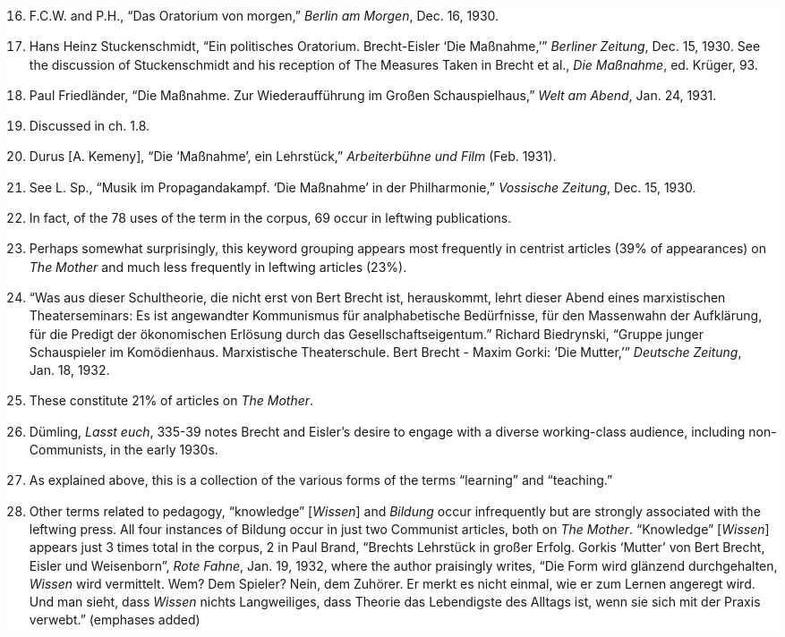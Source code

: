 16. F.C.W. and P.H., “Das Oratorium von morgen,” *Berlin am Morgen*,
    Dec. 16, 1930.

17. Hans Heinz Stuckenschmidt, “Ein politisches Oratorium. Brecht-Eisler
    ‘Die Maßnahme,’” *Berliner Zeitung*, Dec. 15, 1930. See the
    discussion of Stuckenschmidt and his reception of The Measures Taken
    in Brecht et al., *Die Maßnahme*, ed. Krüger, 93.

18. Paul Friedländer, “Die Maßnahme. Zur Wiederaufführung im Großen
    Schauspielhaus,” *Welt am Abend*, Jan. 24, 1931.

19. Discussed in ch. 1.8.

20. Durus \[A. Kemeny\], “Die ‘Maßnahme’, ein Lehrstück,” *Arbeiterbühne
    und Film* (Feb. 1931).

21. See L. Sp., “Musik im Propagandakampf. ‘Die Maßnahme’ in der
    Philharmonie,” *Vossische Zeitung*, Dec. 15, 1930.

22. In fact, of the 78 uses of the term in the corpus, 69 occur in
    leftwing publications.

23. Perhaps somewhat surprisingly, this keyword grouping appears most
    frequently in centrist articles (39% of appearances) on *The Mother*
    and much less frequently in leftwing articles (23%).

24. “Was aus dieser Schultheorie, die nicht erst von Bert Brecht ist,
    herauskommt, lehrt dieser Abend eines marxistischen Theaterseminars:
    Es ist angewandter Kommunismus für analphabetische Bedürfnisse, für
    den Massenwahn der Aufklärung, für die Predigt der ökonomischen
    Erlösung durch das Gesellschaftseigentum.” Richard Biedrynski,
    “Gruppe junger Schauspieler im Komödienhaus. Marxistische
    Theaterschule. Bert Brecht - Maxim Gorki: ‘Die Mutter,’” *Deutsche
    Zeitung*, Jan. 18, 1932.

25. These constitute 21% of articles on *The Mother*.

26. Dümling, *Lasst euch*, 335-39 notes Brecht and Eisler’s desire to
    engage with a diverse working-class audience, including
    non-Communists, in the early 1930s.

27. As explained above, this is a collection of the various forms of the
    terms “learning” and “teaching.”

28. Other terms related to pedagogy, “knowledge” \[*Wissen*\] and
    *Bildung* occur infrequently but are strongly associated with the
    leftwing press. All four instances of Bildung occur in just two
    Communist articles, both on *The Mother*. “Knowledge” \[*Wissen*\]
    appears just 3 times total in the corpus, 2 in Paul Brand, “Brechts
    Lehrstück in großer Erfolg. Gorkis ‘Mutter’ von Bert Brecht, Eisler
    und Weisenborn”, *Rote Fahne*, Jan. 19, 1932, where the author
    praisingly writes, “Die Form wird glänzend durchgehalten, *Wissen*
    wird vermittelt. Wem? Dem Spieler? Nein, dem Zuhörer. Er merkt es
    nicht einmal, wie er zum Lernen angeregt wird. Und man sieht, dass
    *Wissen* nichts Langweiliges, dass Theorie das Lebendigste des
    Alltags ist, wenn sie sich mit der Praxis verwebt.” (emphases added)
